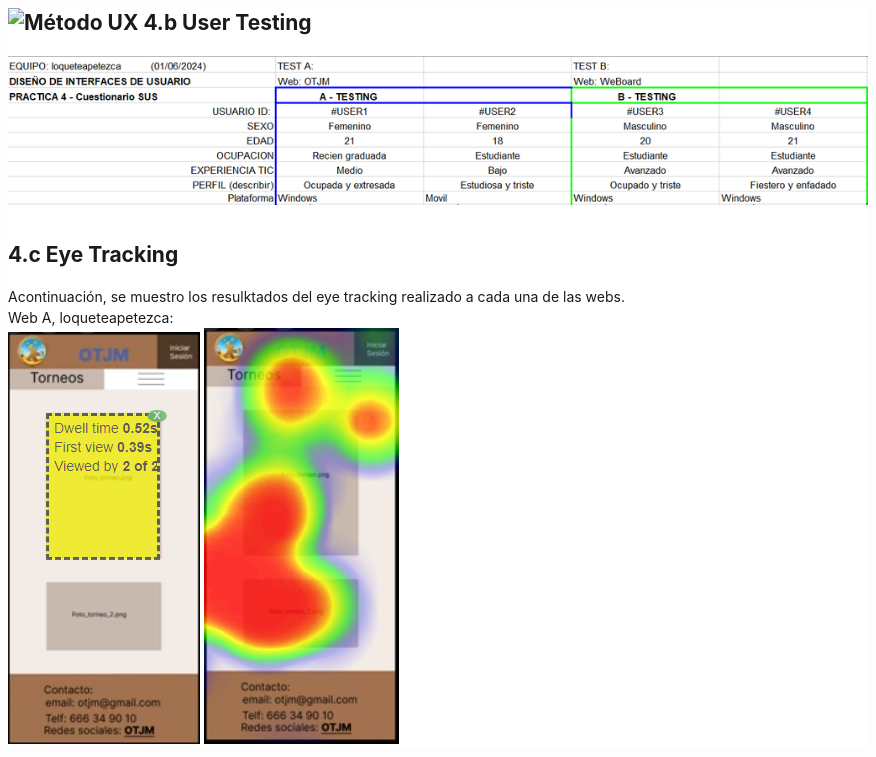 
![Método UX](img/usability-testing.png) 4.b User Testing
----
 
![Usuarios](img/UsuariosSUS.png)

4.c Eye Tracking
----

Acontinuación, se muestro los resulktados del eye tracking realizado a cada una de las webs.<br>
Web A, loqueteapetezca:<br>
![EyeTarcking](P4/Imagenes%20eye%20tracking/loqueteapetezca/AOI/1.PNG)
![EyeTarcking](P4/Imagenes%20eye%20tracking/loqueteapetezca/heatmap/1.PNG)